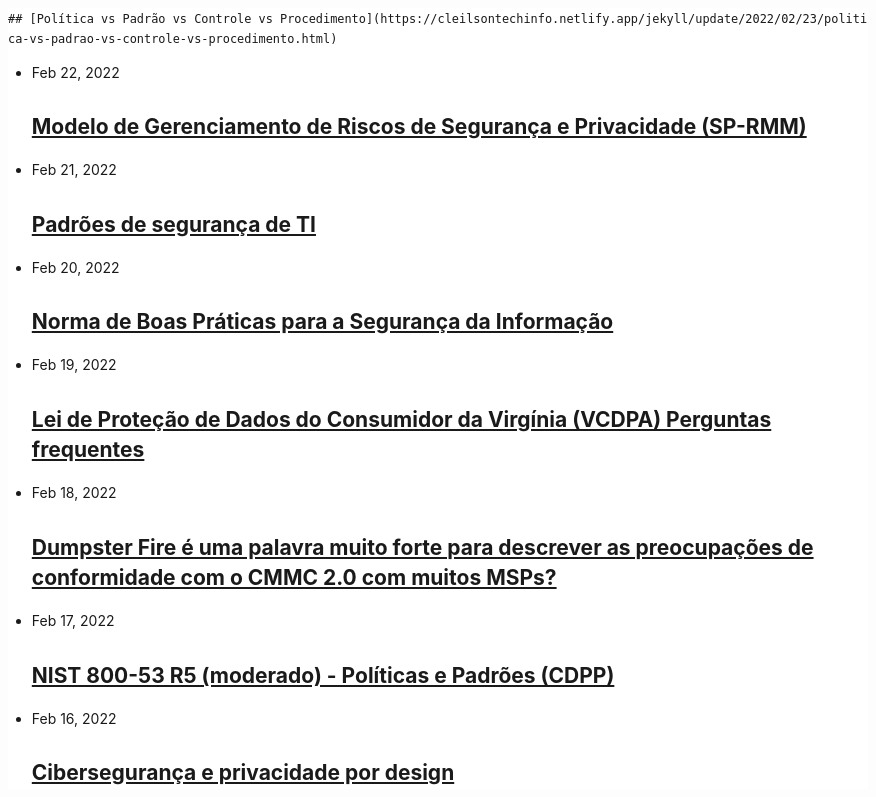     ## [Política vs Padrão vs Controle vs Procedimento](https://cleilsontechinfo.netlify.app/jekyll/update/2022/02/23/politica-vs-padrao-vs-controle-vs-procedimento.html)
    
-   Feb 22, 2022
    
    ## [Modelo de Gerenciamento de Riscos de Segurança e Privacidade (SP-RMM)](https://cleilsontechinfo.netlify.app/jekyll/update/2022/02/22/modelo-de-gerenciamento-de-risocs-de-seguranca-e-privacidade-sp-rmm.html)
    
-   Feb 21, 2022
    
    ## [Padrões de segurança de TI](https://cleilsontechinfo.netlify.app/jekyll/update/2022/02/21/padroes-de-seguranca-de-ti.html)
    
-   Feb 20, 2022
    
    ## [Norma de Boas Práticas para a Segurança da Informação](https://cleilsontechinfo.netlify.app/jekyll/update/2022/02/20/norma-de-boas-praticas-para-a-seguranca-da-informacao.html)
    
-   Feb 19, 2022
    
    ## [Lei de Proteção de Dados do Consumidor da Virgínia (VCDPA) Perguntas frequentes](https://cleilsontechinfo.netlify.app/jekyll/update/2022/02/19/lei-de-protecao-de-dados-do-consumidor-da-virginia-vcdpa.html)
    
-   Feb 18, 2022
    
    ## [Dumpster Fire é uma palavra muito forte para descrever as preocupações de conformidade com o CMMC 2.0 com muitos MSPs?](https://cleilsontechinfo.netlify.app/jekyll/update/2022/02/18/dumpster-fire-e-uma-palavra-muito-forte-cmmc-2-0-msps.html)
    
-   Feb 17, 2022
    
    ## [NIST 800-53 R5 (moderado) - Políticas e Padrões (CDPP)](https://cleilsontechinfo.netlify.app/jekyll/update/2022/02/17/nist-800-53-r5-cdpp.html)
    
-   Feb 16, 2022
    
    ## [Cibersegurança e privacidade por design](https://cleilsontechinfo.netlify.app/jekyll/update/2022/02/16/cibersugranca-e-privacidade-por0design.html)
    